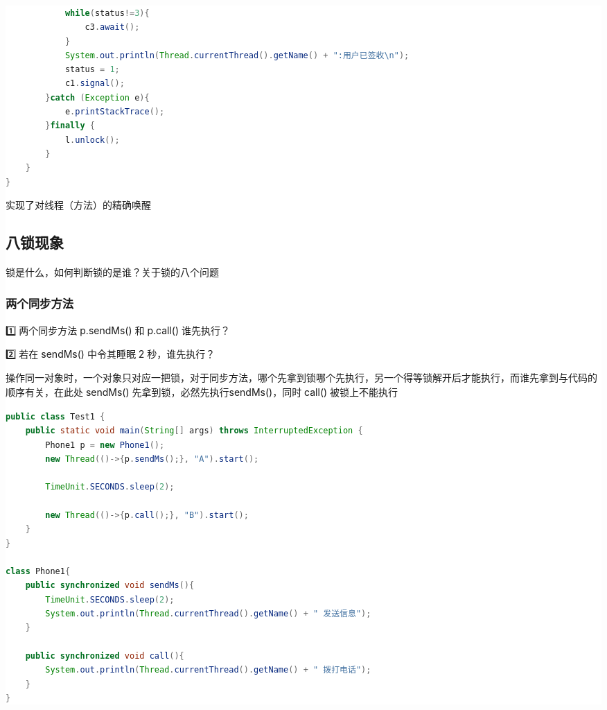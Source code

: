~~~java
            while(status!=3){
                c3.await();
            }
            System.out.println(Thread.currentThread().getName() + ":用户已签收\n");
            status = 1;
            c1.signal();
        }catch (Exception e){
            e.printStackTrace();
        }finally {
            l.unlock();
        }
    }
}
~~~

实现了对线程（方法）的精确唤醒

## 八锁现象

锁是什么，如何判断锁的是谁？关于锁的八个问题

### 两个同步方法

1️⃣ 两个同步方法 p.sendMs() 和 p.call() 谁先执行？

2️⃣ 若在 sendMs() 中令其睡眠 2 秒，谁先执行？

操作同一对象时，一个对象只对应一把锁，对于同步方法，哪个先拿到锁哪个先执行，另一个得等锁解开后才能执行，而谁先拿到与代码的顺序有关，在此处 sendMs() 先拿到锁，必然先执行sendMs()，同时 call() 被锁上不能执行

~~~java
public class Test1 {
    public static void main(String[] args) throws InterruptedException {
        Phone1 p = new Phone1();
        new Thread(()->{p.sendMs();}, "A").start();

        TimeUnit.SECONDS.sleep(2);

        new Thread(()->{p.call();}, "B").start();
    }
}

class Phone1{
    public synchronized void sendMs(){
        TimeUnit.SECONDS.sleep(2);
        System.out.println(Thread.currentThread().getName() + " 发送信息");
    }

    public synchronized void call(){
        System.out.println(Thread.currentThread().getName() + " 拨打电话");
    }
}
~~~
